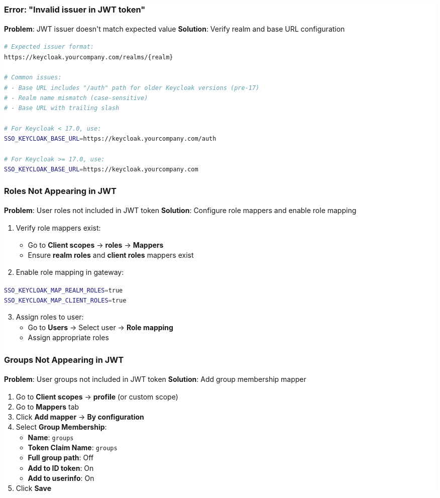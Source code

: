 ### Error: "Invalid issuer in JWT token"

**Problem**: JWT issuer doesn't match expected value
**Solution**: Verify realm and base URL configuration

```bash
# Expected issuer format:
https://keycloak.yourcompany.com/realms/{realm}

# Common issues:
# - Base URL includes "/auth" path for older Keycloak versions (pre-17)
# - Realm name mismatch (case-sensitive)
# - Base URL with trailing slash

# For Keycloak < 17.0, use:
SSO_KEYCLOAK_BASE_URL=https://keycloak.yourcompany.com/auth

# For Keycloak >= 17.0, use:
SSO_KEYCLOAK_BASE_URL=https://keycloak.yourcompany.com
```

### Roles Not Appearing in JWT

**Problem**: User roles not included in JWT token
**Solution**: Configure role mappers and enable role mapping

1. Verify role mappers exist:
   - Go to **Client scopes** → **roles** → **Mappers**
   - Ensure **realm roles** and **client roles** mappers exist

2. Enable role mapping in gateway:
```bash
SSO_KEYCLOAK_MAP_REALM_ROLES=true
SSO_KEYCLOAK_MAP_CLIENT_ROLES=true
```

3. Assign roles to user:
   - Go to **Users** → Select user → **Role mapping**
   - Assign appropriate roles

### Groups Not Appearing in JWT

**Problem**: User groups not included in JWT token
**Solution**: Add group membership mapper

1. Go to **Client scopes** → **profile** (or custom scope)
2. Go to **Mappers** tab
3. Click **Add mapper** → **By configuration**
4. Select **Group Membership**:
   - **Name**: `groups`
   - **Token Claim Name**: `groups`
   - **Full group path**: Off
   - **Add to ID token**: On
   - **Add to userinfo**: On
5. Click **Save**
